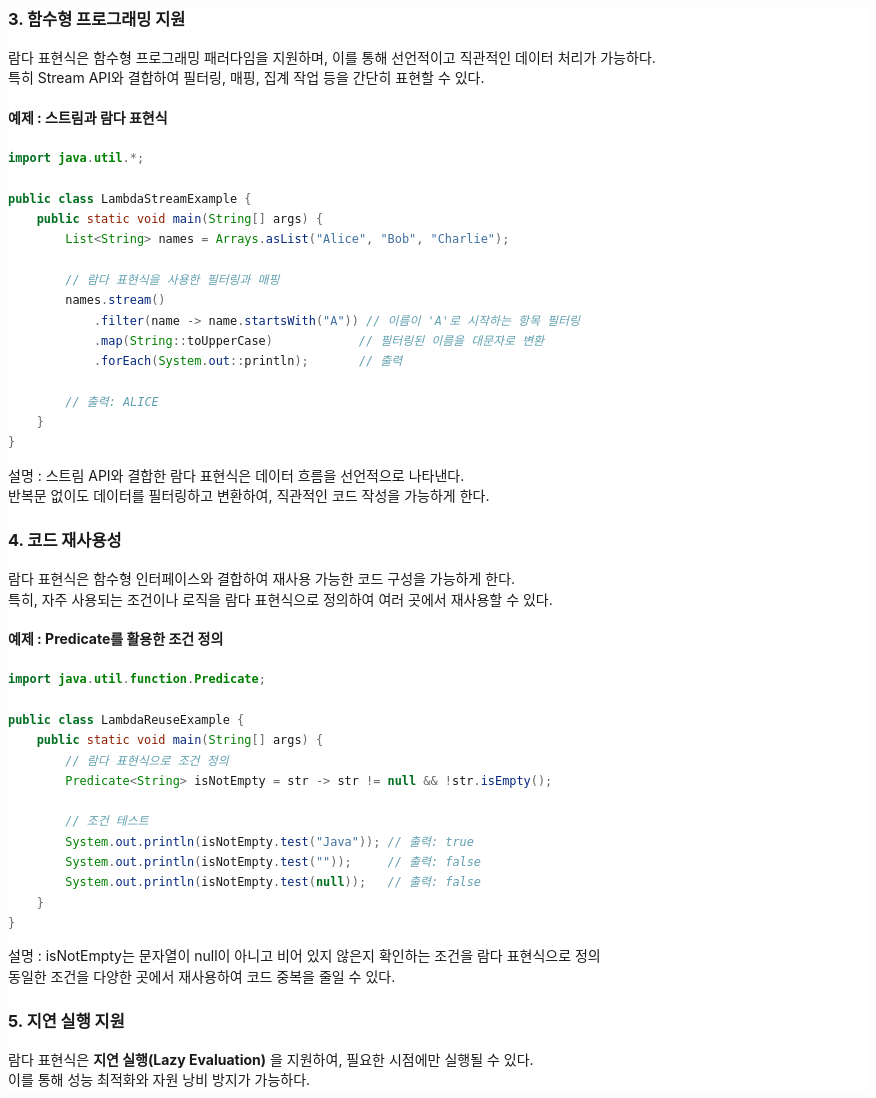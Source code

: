 ### 3. 함수형 프로그래밍 지원
람다 표현식은 함수형 프로그래밍 패러다임을 지원하며, 이를 통해 선언적이고 직관적인 데이터 처리가 가능하다.<br>
특히 Stream API와 결합하여 필터링, 매핑, 집계 작업 등을 간단히 표현할 수 있다.

#### 예제 : 스트림과 람다 표현식
```java
import java.util.*;

public class LambdaStreamExample {
    public static void main(String[] args) {
        List<String> names = Arrays.asList("Alice", "Bob", "Charlie");

        // 람다 표현식을 사용한 필터링과 매핑
        names.stream()
            .filter(name -> name.startsWith("A")) // 이름이 'A'로 시작하는 항목 필터링
            .map(String::toUpperCase)            // 필터링된 이름을 대문자로 변환
            .forEach(System.out::println);       // 출력

        // 출력: ALICE
    }
}
```
설명 : 스트림 API와 결합한 람다 표현식은 데이터 흐름을 선언적으로 나타낸다.<br>
반복문 없이도 데이터를 필터링하고 변환하여, 직관적인 코드 작성을 가능하게 한다.

### 4. 코드 재사용성
람다 표현식은 함수형 인터페이스와 결합하여 재사용 가능한 코드 구성을 가능하게 한다.<br>
특히, 자주 사용되는 조건이나 로직을 람다 표현식으로 정의하여 여러 곳에서 재사용할 수 있다.

#### 예제 : Predicate를 활용한 조건 정의
```java
import java.util.function.Predicate;

public class LambdaReuseExample {
    public static void main(String[] args) {
        // 람다 표현식으로 조건 정의
        Predicate<String> isNotEmpty = str -> str != null && !str.isEmpty();

        // 조건 테스트
        System.out.println(isNotEmpty.test("Java")); // 출력: true
        System.out.println(isNotEmpty.test(""));     // 출력: false
        System.out.println(isNotEmpty.test(null));   // 출력: false
    }
}
```
설명 : isNotEmpty는 문자열이 null이 아니고 비어 있지 않은지 확인하는 조건을 람다 표현식으로 정의<br>
동일한 조건을 다양한 곳에서 재사용하여 코드 중복을 줄일 수 있다.

### 5. 지연 실행 지원
람다 표현식은 **지연 실행(Lazy Evaluation)** 을 지원하여, 필요한 시점에만 실행될 수 있다.<br>
이를 통해 성능 최적화와 자원 낭비 방지가 가능하다.
